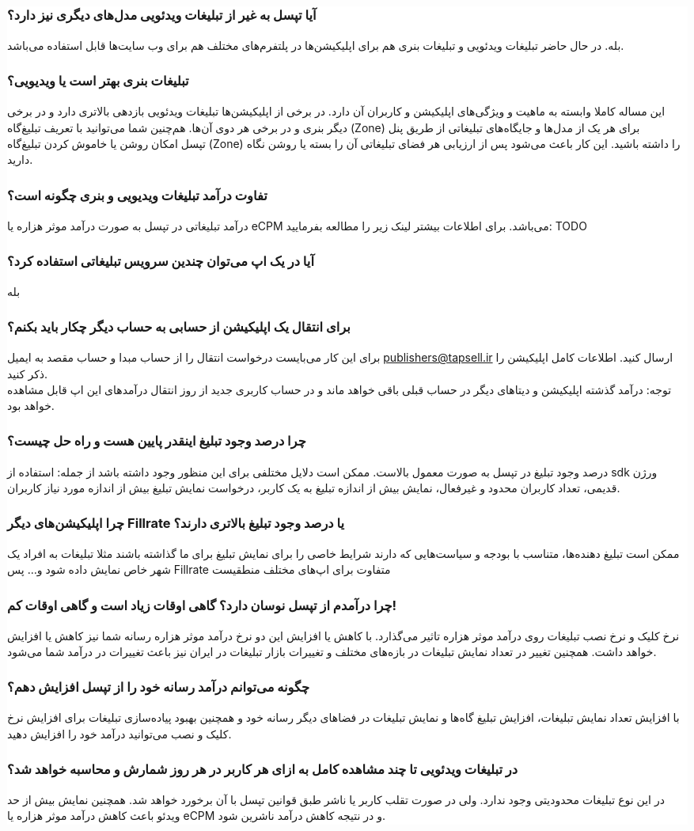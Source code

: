### آیا تپسل به غیر از تبلیغات ویدئویی مدل‌های دیگری نیز دارد؟
بله. در حال حاضر تبلیغات ویدئویی و تبلیغات بنری هم برای اپلیکیشن‌ها در پلتفرم‌های مختلف هم برای وب سایت‌ها قابل استفاده می‌باشد.

### تبلیغات بنری بهتر است یا ویدیویی؟
این مساله کاملا وابسته به ماهیت و ویژگی‌های اپلیکیشن و کاربران آن دارد. در برخی از اپلیکیشن‌ها تبلیغات ویدئویی بازدهی بالاتری دارد و در برخی دیگر بنری و در برخی هر دوی آن‌ها. هم‌چنین شما می‌توانید با تعریف تبلیغ‌گاه (Zone) برای هر یک از مدل‌ها و جایگاه‌های تبلیغاتی از طریق پنل تپسل امکان روشن یا خاموش کردن تبلیغ‌گاه (Zone) را داشته باشید. این کار باعث می‌شود پس از ارزیابی هر فضای تبلیغاتی آن را بسته یا روشن نگاه دارید.

### تفاوت درآمد تبلیغات ویدیویی و بنری چگونه است؟
درآمد تبلیغاتی در تپسل به صورت درآمد موثر هزاره یا eCPM می‌باشد. برای اطلاعات بیشتر لینک زیر را مطالعه بفرمایید: TODO

### آیا در یک اپ می‌توان چندین سرویس تبلیغاتی استفاده کرد؟
بله

### برای انتقال یک اپلیکیشن از حسابی به حساب دیگر چکار باید بکنم؟
برای این کار می‌بایست درخواست انتقال را از حساب مبدا و حساب مقصد به ایمیل publishers@tapsell.ir ارسال کنید. اطلاعات کامل اپلیکیشن را ذکر کنید.  
توجه: درآمد گذشته اپلیکیشن و دیتاهای دیگر در حساب قبلی باقی خواهد ماند و در حساب کاربری جدید از روز انتقال درآمدهای این اپ قابل مشاهده خواهد بود.

### چرا درصد وجود تبلیغ اینقدر پایین هست و راه حل چیست؟
درصد وجود تبلیغ در تپسل به صورت معمول بالاست. ممکن است دلایل مختلفی برای این منظور وجود داشته باشد از جمله: استفاده از sdk ورژن قدیمی، تعداد کاربران محدود و غیرفعال، نمایش بیش از اندازه تبلیغ به یک کاربر، درخواست نمایش تبلیغ بیش از اندازه مورد نیاز کاربران.

### چرا اپلیکیشن‌های دیگر Fillrate یا درصد وجود تبلیغ بالاتری دارند؟
ممکن است تبلیغ دهنده‌ها، متناسب با بودجه و سیاست‌هایی که دارند شرایط خاصی را برای نمایش تبلیغ برای ما گذاشته باشند مثلا تبلیغات به افراد یک شهر خاص نمایش داده شود و… پس Fillrate متفاوت برای اپ‌های مختلف منطقیست

### چرا درآمدم از تپسل نوسان دارد؟ گاهی اوقات زیاد است و گاهی اوقات کم!
نرخ کلیک و نرخ نصب تبلیغات روی درآمد موثر هزاره تاثیر می‌گذارد. با کاهش یا افزایش این دو نرخ درآمد موثر هزاره رسانه شما نیز کاهش یا افزایش خواهد داشت. همچنین تغییر در تعداد نمایش تبلیغات در بازه‌های مختلف و تغییرات بازار تبلیغات در ایران نیز باعث تغییرات در درآمد شما می‌شود.

### چگونه می‌توانم درآمد رسانه خود را از تپسل افزایش دهم؟
با افزایش تعداد نمایش تبلیغات، افزایش تبلیغ گاه‌ها و نمایش تبلیغات در فضاهای دیگر رسانه خود و همچنین بهبود پیاده‌سازی تبلیغات برای افزایش نرخ کلیک و نصب می‌توانید درآمد خود را افزایش دهید.

### در تبلیغات ویدئویی تا چند مشاهده کامل به ازای هر کاربر در هر روز شمارش و محاسبه خواهد شد؟
در این نوع تبلیغات محدودیتی وجود ندارد. ولی در صورت تقلب کاربر یا ناشر طبق قوانین تپسل با آن برخورد خواهد شد. همچنین نمایش بیش از حد ویدئو باعث کاهش درآمد موثر هزاره یا eCPM و در نتیجه کاهش درآمد ناشرین شود.
